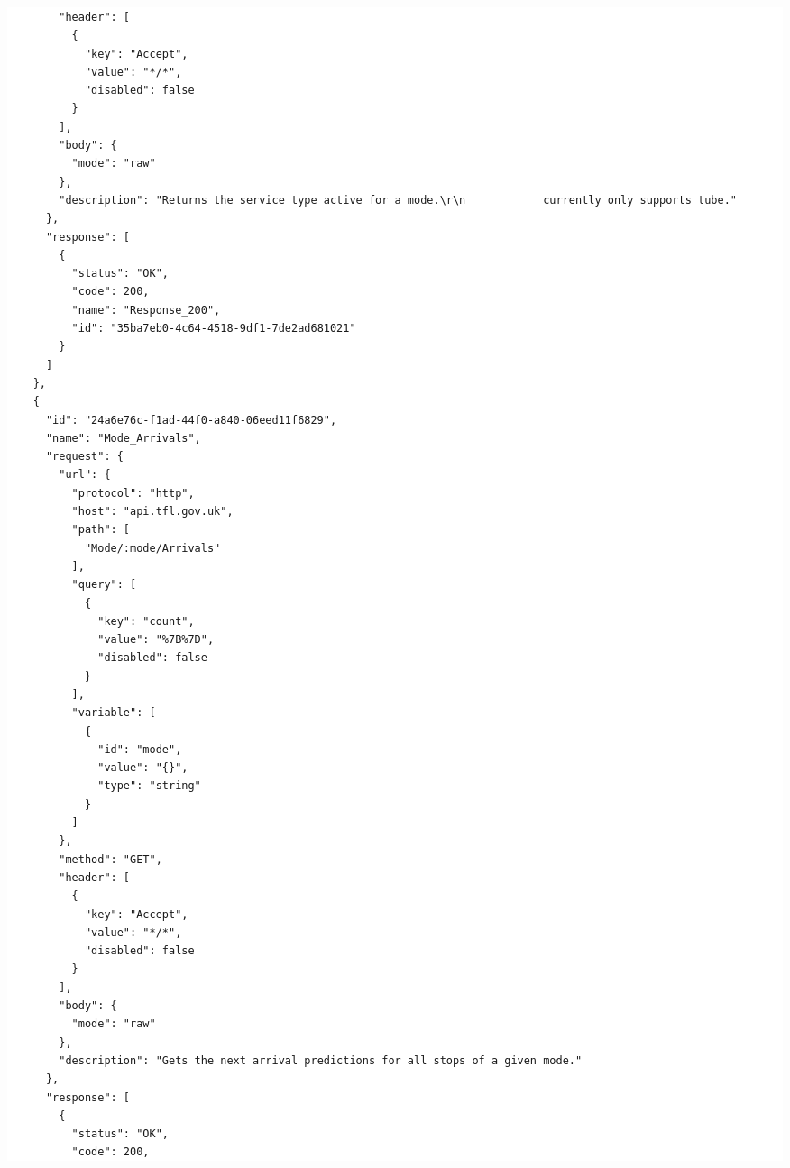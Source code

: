             "header": [
              {
                "key": "Accept",
                "value": "*/*",
                "disabled": false
              }
            ],
            "body": {
              "mode": "raw"
            },
            "description": "Returns the service type active for a mode.\r\n            currently only supports tube."
          },
          "response": [
            {
              "status": "OK",
              "code": 200,
              "name": "Response_200",
              "id": "35ba7eb0-4c64-4518-9df1-7de2ad681021"
            }
          ]
        },
        {
          "id": "24a6e76c-f1ad-44f0-a840-06eed11f6829",
          "name": "Mode_Arrivals",
          "request": {
            "url": {
              "protocol": "http",
              "host": "api.tfl.gov.uk",
              "path": [
                "Mode/:mode/Arrivals"
              ],
              "query": [
                {
                  "key": "count",
                  "value": "%7B%7D",
                  "disabled": false
                }
              ],
              "variable": [
                {
                  "id": "mode",
                  "value": "{}",
                  "type": "string"
                }
              ]
            },
            "method": "GET",
            "header": [
              {
                "key": "Accept",
                "value": "*/*",
                "disabled": false
              }
            ],
            "body": {
              "mode": "raw"
            },
            "description": "Gets the next arrival predictions for all stops of a given mode."
          },
          "response": [
            {
              "status": "OK",
              "code": 200,